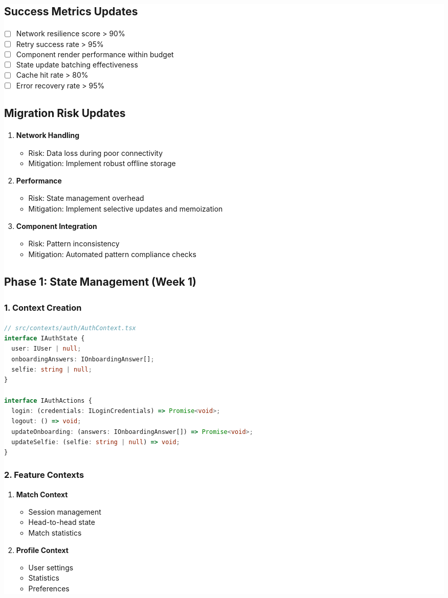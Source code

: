## Success Metrics Updates
- [ ] Network resilience score > 90%
- [ ] Retry success rate > 95%
- [ ] Component render performance within budget
- [ ] State update batching effectiveness
- [ ] Cache hit rate > 80%
- [ ] Error recovery rate > 95%

## Migration Risk Updates
1. **Network Handling**
   - Risk: Data loss during poor connectivity
   - Mitigation: Implement robust offline storage

2. **Performance**
   - Risk: State management overhead
   - Mitigation: Implement selective updates and memoization

3. **Component Integration**
   - Risk: Pattern inconsistency
   - Mitigation: Automated pattern compliance checks

## Phase 1: State Management (Week 1)

### 1. Context Creation
```typescript
// src/contexts/auth/AuthContext.tsx
interface IAuthState {
  user: IUser | null;
  onboardingAnswers: IOnboardingAnswer[];
  selfie: string | null;
}

interface IAuthActions {
  login: (credentials: ILoginCredentials) => Promise<void>;
  logout: () => void;
  updateOnboarding: (answers: IOnboardingAnswer[]) => Promise<void>;
  updateSelfie: (selfie: string | null) => void;
}
```

### 2. Feature Contexts
1. **Match Context**
   - Session management
   - Head-to-head state
   - Match statistics

2. **Profile Context**
   - User settings
   - Statistics
   - Preferences
